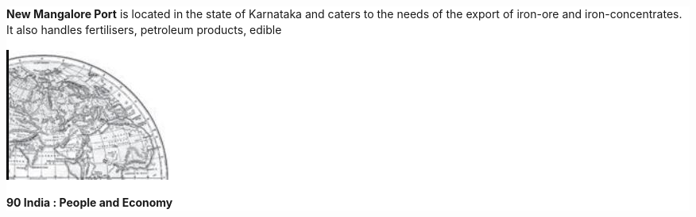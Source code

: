 **New Mangalore Port** is located in the state of Karnataka and caters to the needs of the export of iron-ore and iron-concentrates. It also handles fertilisers, petroleum products, edible

![](_page_4_Picture_13.jpeg)

**90 India : People and Economy**
